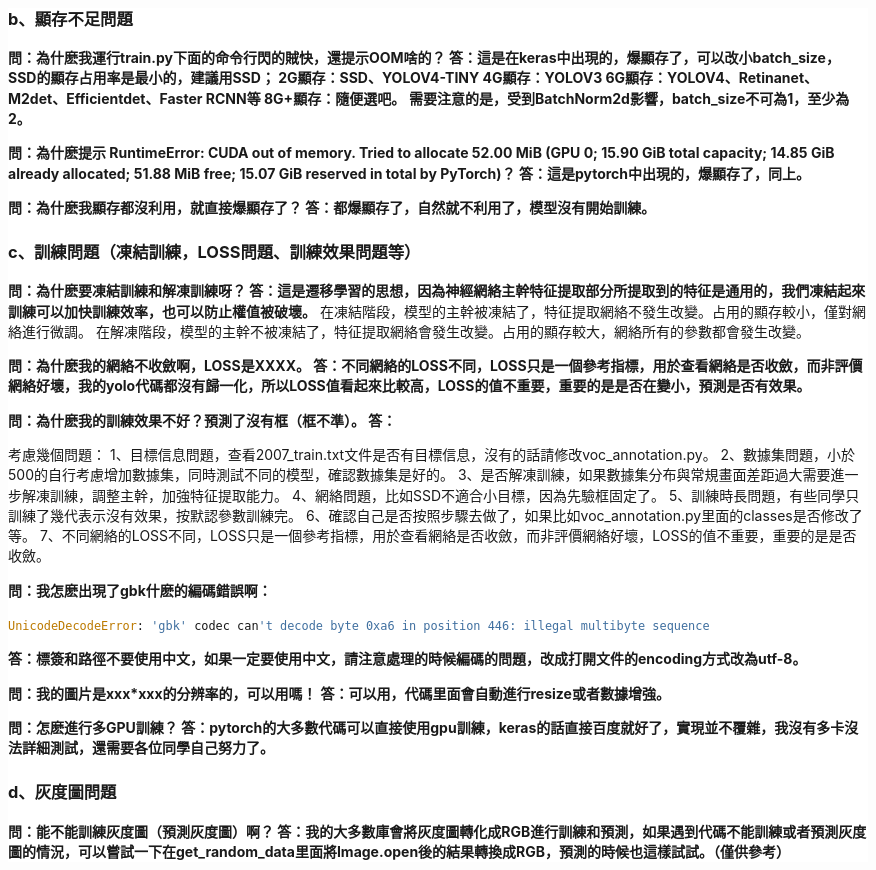 ### b、顯存不足問題
**問：為什麽我運行train.py下面的命令行閃的賊快，還提示OOM啥的？ 
答：這是在keras中出現的，爆顯存了，可以改小batch_size，SSD的顯存占用率是最小的，建議用SSD；
2G顯存：SSD、YOLOV4-TINY
4G顯存：YOLOV3
6G顯存：YOLOV4、Retinanet、M2det、Efficientdet、Faster RCNN等
8G+顯存：隨便選吧。**
**需要注意的是，受到BatchNorm2d影響，batch_size不可為1，至少為2。**

**問：為什麽提示 RuntimeError: CUDA out of memory. Tried to allocate 52.00 MiB (GPU 0; 15.90 GiB total capacity; 14.85 GiB already allocated; 51.88 MiB free; 15.07 GiB reserved in total by PyTorch)？ 
答：這是pytorch中出現的，爆顯存了，同上。**

**問：為什麽我顯存都沒利用，就直接爆顯存了？ 
答：都爆顯存了，自然就不利用了，模型沒有開始訓練。**
### c、訓練問題（凍結訓練，LOSS問題、訓練效果問題等）
**問：為什麽要凍結訓練和解凍訓練呀？
答：這是遷移學習的思想，因為神經網絡主幹特征提取部分所提取到的特征是通用的，我們凍結起來訓練可以加快訓練效率，也可以防止權值被破壞。**
在凍結階段，模型的主幹被凍結了，特征提取網絡不發生改變。占用的顯存較小，僅對網絡進行微調。
在解凍階段，模型的主幹不被凍結了，特征提取網絡會發生改變。占用的顯存較大，網絡所有的參數都會發生改變。

**問：為什麽我的網絡不收斂啊，LOSS是XXXX。
答：不同網絡的LOSS不同，LOSS只是一個參考指標，用於查看網絡是否收斂，而非評價網絡好壞，我的yolo代碼都沒有歸一化，所以LOSS值看起來比較高，LOSS的值不重要，重要的是是否在變小，預測是否有效果。**

**問：為什麽我的訓練效果不好？預測了沒有框（框不準）。
答：**

考慮幾個問題：
1、目標信息問題，查看2007_train.txt文件是否有目標信息，沒有的話請修改voc_annotation.py。
2、數據集問題，小於500的自行考慮增加數據集，同時測試不同的模型，確認數據集是好的。
3、是否解凍訓練，如果數據集分布與常規畫面差距過大需要進一步解凍訓練，調整主幹，加強特征提取能力。
4、網絡問題，比如SSD不適合小目標，因為先驗框固定了。
5、訓練時長問題，有些同學只訓練了幾代表示沒有效果，按默認參數訓練完。
6、確認自己是否按照步驟去做了，如果比如voc_annotation.py里面的classes是否修改了等。
7、不同網絡的LOSS不同，LOSS只是一個參考指標，用於查看網絡是否收斂，而非評價網絡好壞，LOSS的值不重要，重要的是是否收斂。

**問：我怎麽出現了gbk什麽的編碼錯誤啊：**
```python
UnicodeDecodeError: 'gbk' codec can't decode byte 0xa6 in position 446: illegal multibyte sequence
```
**答：標簽和路徑不要使用中文，如果一定要使用中文，請注意處理的時候編碼的問題，改成打開文件的encoding方式改為utf-8。**

**問：我的圖片是xxx*xxx的分辨率的，可以用嗎！**
**答：可以用，代碼里面會自動進行resize或者數據增強。**

**問：怎麽進行多GPU訓練？
答：pytorch的大多數代碼可以直接使用gpu訓練，keras的話直接百度就好了，實現並不覆雜，我沒有多卡沒法詳細測試，還需要各位同學自己努力了。**
### d、灰度圖問題
**問：能不能訓練灰度圖（預測灰度圖）啊？
答：我的大多數庫會將灰度圖轉化成RGB進行訓練和預測，如果遇到代碼不能訓練或者預測灰度圖的情況，可以嘗試一下在get_random_data里面將Image.open後的結果轉換成RGB，預測的時候也這樣試試。（僅供參考）**
